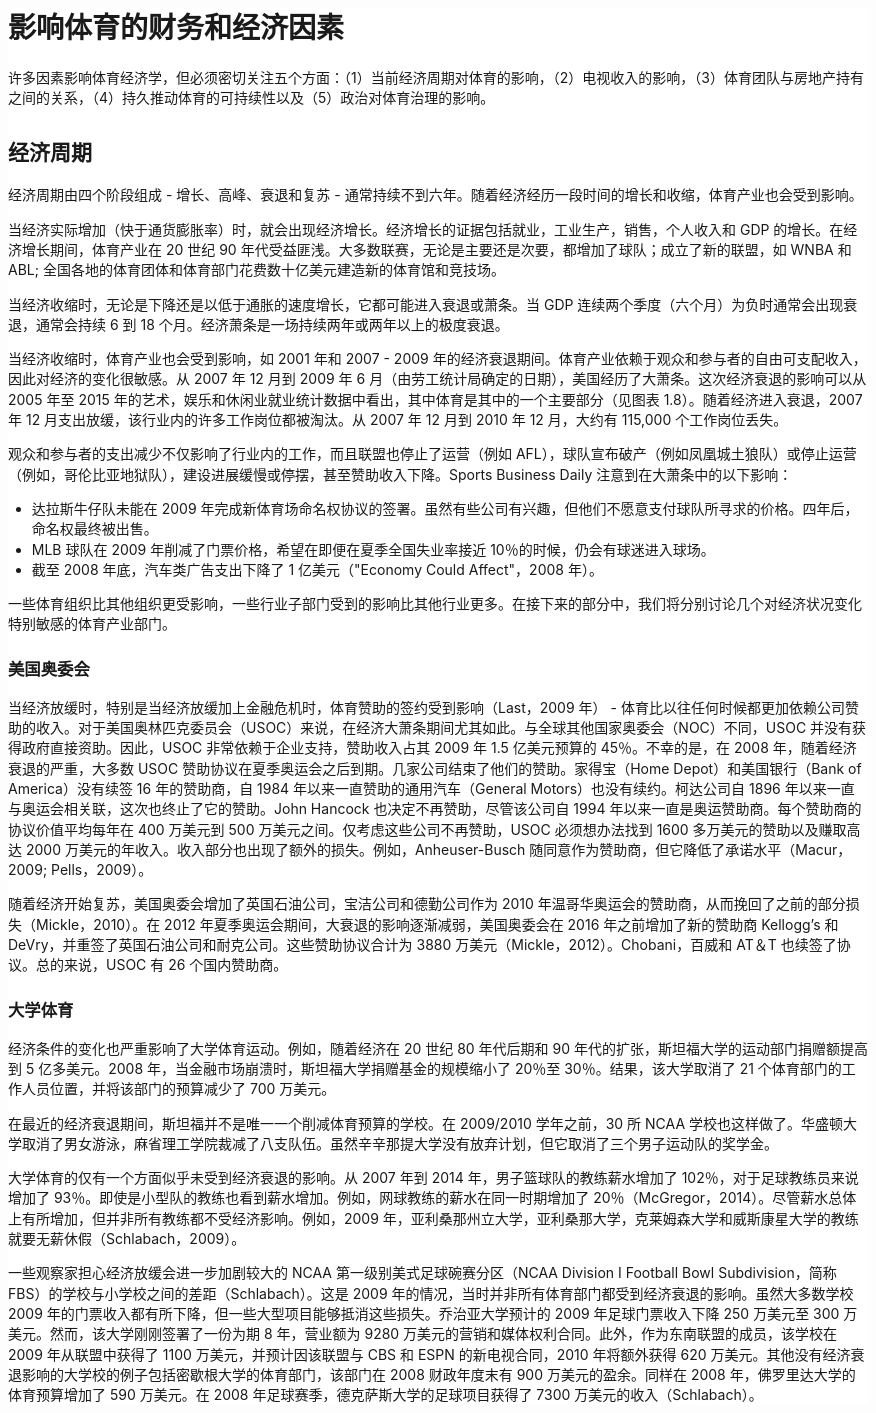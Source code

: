 # 影响体育的财务和经济因素

许多因素影响体育经济学，但必须密切关注五个方面：（1）当前经济周期对体育的影响，（2）电视收入的影响，（3）体育团队与房地产持有之间的关系，（4）持久推动体育的可持续性以及（5）政治对体育治理的影响。

## 经济周期

经济周期由四个阶段组成 - 增长、高峰、衰退和复苏 - 通常持续不到六年。随着经济经历一段时间的增长和收缩，体育产业也会受到影响。

当经济实际增加（快于通货膨胀率）时，就会出现经济增长。经济增长的证据包括就业，工业生产，销售，个人收入和 GDP 的增长。在经济增长期间，体育产业在 20 世纪 90 年代受益匪浅。大多数联赛，无论是主要还是次要，都增加了球队；成立了新的联盟，如 WNBA 和 ABL; 全国各地的体育团体和体育部门花费数十亿美元建造新的体育馆和竞技场。

当经济收缩时，无论是下降还是以低于通胀的速度增长，它都可能进入衰退或萧条。当 GDP 连续两个季度（六个月）为负时通常会出现衰退，通常会持续 6 到 18 个月。经济萧条是一场持续两年或两年以上的极度衰退。

当经济收缩时，体育产业也会受到影响，如 2001 年和 2007 - 2009 年的经济衰退期间。体育产业依赖于观众和参与者的自由可支配收入，因此对经济的变化很敏感。从 2007 年 12 月到 2009 年 6 月（由劳工统计局确定的日期），美国经历了大萧条。这次经济衰退的影响可以从 2005 年至 2015 年的艺术，娱乐和休闲业就业统计数据中看出，其中体育是其中的一个主要部分（见图表 1.8）。随着经济进入衰退，2007 年 12 月支出放缓，该行业内的许多工作岗位都被淘汰。从 2007 年 12 月到 2010 年 12 月，大约有 115,000 个工作岗位丢失。

观众和参与者的支出减少不仅影响了行业内的工作，而且联盟也停止了运营（例如 AFL），球队宣布破产（例如凤凰城土狼队）或停止运营（例如，哥伦比亚地狱队），建设进展缓慢或停摆，甚至赞助收入下降。Sports Business Daily 注意到在大萧条中的以下影响：

- 达拉斯牛仔队未能在 2009 年完成新体育场命名权协议的签署。虽然有些公司有兴趣，但他们不愿意支付球队所寻求的价格。四年后，命名权最终被出售。
- MLB 球队在 2009 年削减了门票价格，希望在即便在夏季全国失业率接近 10％的时候，仍会有球迷进入球场。
- 截至 2008 年底，汽车类广告支出下降了 1 亿美元（"Economy Could Affect"，2008 年）。

一些体育组织比其他组织更受影响，一些行业子部门受到的影响比其他行业更多。在接下来的部分中，我们将分别讨论几个对经济状况变化特别敏感的体育产业部门。

### 美国奥委会

当经济放缓时，特别是当经济放缓加上金融危机时，体育赞助的签约受到影响（Last，2009 年） - 体育比以往任何时候都更加依赖公司赞助的收入。对于美国奥林匹克委员会（USOC）来说，在经济大萧条期间尤其如此。与全球其他国家奥委会（NOC）不同，USOC 并没有获得政府直接资助。因此，USOC 非常依赖于企业支持，赞助收入占其 2009 年 1.5 亿美元预算的 45％。不幸的是，在 2008 年，随着经济衰退的严重，大多数 USOC 赞助协议在夏季奥运会之后到期。几家公司结束了他们的赞助。家得宝（Home Depot）和美国银行（Bank of America）没有续签 16 年的赞助商，自 1984 年以来一直赞助的通用汽车（General Motors）也没有续约。柯达公司自 1896 年以来一直与奥运会相关联，这次也终止了它的赞助。John Hancock 也决定不再赞助，尽管该公司自 1994 年以来一直是奥运赞助商。每个赞助商的协议价值平均每年在 400 万美元到 500 万美元之间。仅考虑这些公司不再赞助，USOC 必须想办法找到 1600 多万美元的赞助以及赚取高达 2000 万美元的年收入。收入部分也出现了额外的损失。例如，Anheuser-Busch 随同意作为赞助商，但它降低了承诺水平（Macur，2009; Pells，2009）。

随着经济开始复苏，美国奥委会增加了英国石油公司，宝洁公司和德勤公司作为 2010 年温哥华奥运会的赞助商，从而挽回了之前的部分损失（Mickle，2010）。在 2012 年夏季奥运会期间，大衰退的影响逐渐减弱，美国奥委会在 2016 年之前增加了新的赞助商 Kellogg’s 和 DeVry，并重签了英国石油公司和耐克公司。这些赞助协议合计为 3880 万美元（Mickle，2012）。Chobani，百威和 AT＆T 也续签了协议。总的来说，USOC 有 26 个国内赞助商。

### 大学体育

经济条件的变化也严重影响了大学体育运动。例如，随着经济在 20 世纪 80 年代后期和 90 年代的扩张，斯坦福大学的运动部门捐赠额提高到 5 亿多美元。2008 年，当金融市场崩溃时，斯坦福大学捐赠基金的规模缩小了 20％至 30％。结果，该大学取消了 21 个体育部门的工作人员位置，并将该部门的预算减少了 700 万美元。

在最近的经济衰退期间，斯坦福并不是唯一一个削减体育预算的学校。在 2009/2010 学年之前，30 所 NCAA 学校也这样做了。华盛顿大学取消了男女游泳，麻省理工学院裁减了八支队伍。虽然辛辛那提大学没有放弃计划，但它取消了三个男子运动队的奖学金。

大学体育的仅有一个方面似乎未受到经济衰退的影响。从 2007 年到 2014 年，男子篮球队的教练薪水增加了 102％，对于足球教练员来说增加了 93％。即使是小型队的教练也看到薪水增加。例如，网球教练的薪水在同一时期增加了 20％（McGregor，2014）。尽管薪水总体上有所增加，但并非所有教练都不受经济影响。例如，2009 年，亚利桑那州立大学，亚利桑那大学，克莱姆森大学和威斯康星大学的教练就要无薪休假（Schlabach，2009）。

一些观察家担心经济放缓会进一步加剧较大的 NCAA 第一级别美式足球碗赛分区（NCAA Division I Football Bowl Subdivision，简称 FBS）的学校与小学校之间的差距（Schlabach）。这是 2009 年的情况，当时并非所有体育部门都受到经济衰退的影响。虽然大多数学校 2009 年的门票收入都有所下降，但一些大型项目能够抵消这些损失。乔治亚大学预计的 2009 年足球门票收入下降 250 万美元至 300 万美元。然而，该大学刚刚签署了一份为期 8 年，营业额为 9280 万美元的营销和媒体权利合同。此外，作为东南联盟的成员，该学校在 2009 年从联盟中获得了 1100 万美元，并预计因该联盟与 CBS 和 ESPN 的新电视合同，2010 年将额外获得 620 万美元。其他没有经济衰退影响的大学校的例子包括密歇根大学的体育部门，该部门在 2008 财政年度末有 900 万美元的盈余。同样在 2008 年，佛罗里达大学的体育预算增加了 590 万美元。在 2008 年足球赛季，德克萨斯大学的足球项目获得了 7300 万美元的收入（Schlabach）。
